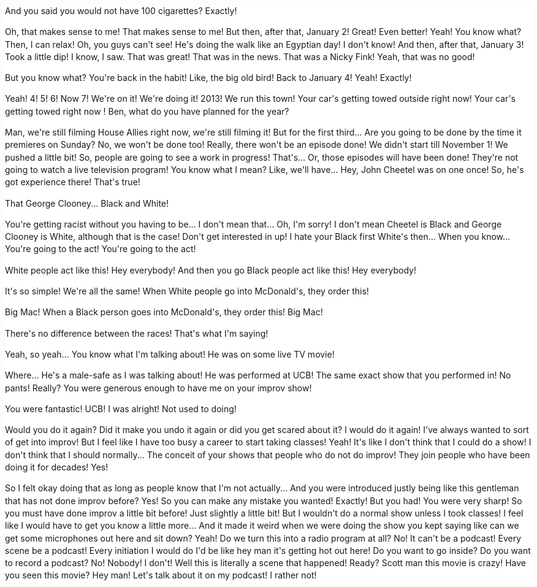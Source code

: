 And you said you would not have 100 cigarettes? Exactly!

Oh, that makes sense to me! That makes sense to me! But then, after that, January 2! Great! Even better! Yeah! You know what? Then, I can relax! Oh, you guys can't see! He's doing the walk like an Egyptian day! I don't know! And then, after that, January 3! Took a little dip! I know, I saw. That was great! That was in the news. That was a Nicky Fink! Yeah, that was no good!

But you know what? You're back in the habit! Like, the big old bird! Back to January 4! Yeah! Exactly!

Yeah! 4! 5! 6! Now 7! We're on it! We're doing it! 2013! We run this town! Your car's getting towed outside right now! Your car's getting towed right now ! Ben, what do you have planned for the year?

Man, we're still filming House Allies right now, we're still filming it! But for the first third... Are you going to be done by the time it premieres on Sunday? No, we won't be done too! Really, there won't be an episode done! We didn't start till November 1! We pushed a little bit! So, people are going to see a work in progress! That's... Or, those episodes will have been done! They're not going to watch a live television program! You know what I mean? Like, we'll have... Hey, John Cheetel was on one once! So, he's got experience there! That's true!

That George Clooney... Black and White!

You're getting racist without you having to be... I don't mean that... Oh, I'm sorry! I don't mean Cheetel is Black and George Clooney is White, although that is the case! Don't get interested in up! I hate your Black first White's then... When you know... You're going to the act! You're going to the act!

White people act like this! Hey everybody! And then you go Black people act like this! Hey everybody!

It's so simple! We're all the same! When White people go into McDonald's, they order this!

Big Mac! When a Black person goes into McDonald's, they order this! Big Mac!

There's no difference between the races! That's what I'm saying!

Yeah, so yeah... You know what I'm talking about! He was on some live TV movie!

Where... He's a male-safe as I was talking about! He was performed at UCB! The same exact show that you performed in! No pants! Really? You were generous enough to have me on your improv show!

You were fantastic! UCB! I was alright! Not used to doing!

Would you do it again? Did it make you undo it again or did you get scared about it? I would do it again! I've always wanted to sort of get into improv! But I feel like I have too busy a career to start taking classes! Yeah! It's like I don't think that I could do a show! I don't think that I should normally... The conceit of your shows that people who do not do improv! They join people who have been doing it for decades! Yes!

So I felt okay doing that as long as people know that I'm not actually... And you were introduced justly being like this gentleman that has not done improv before? Yes! So you can make any mistake you wanted! Exactly! But you had! You were very sharp! So you must have done improv a little bit before! Just slightly a little bit! But I wouldn't do a normal show unless I took classes! I feel like I would have to get you know a little more... And it made it weird when we were doing the show you kept saying like can we get some microphones out here and sit down? Yeah! Do we turn this into a radio program at all? No! It can't be a podcast! Every scene be a podcast! Every initiation I would do I'd be like hey man it's getting hot out here! Do you want to go inside? Do you want to record a podcast? No! Nobody! I don't! Well this is literally a scene that happened! Ready? Scott man this movie is crazy! Have you seen this movie? Hey man! Let's talk about it on my podcast! I rather not!
